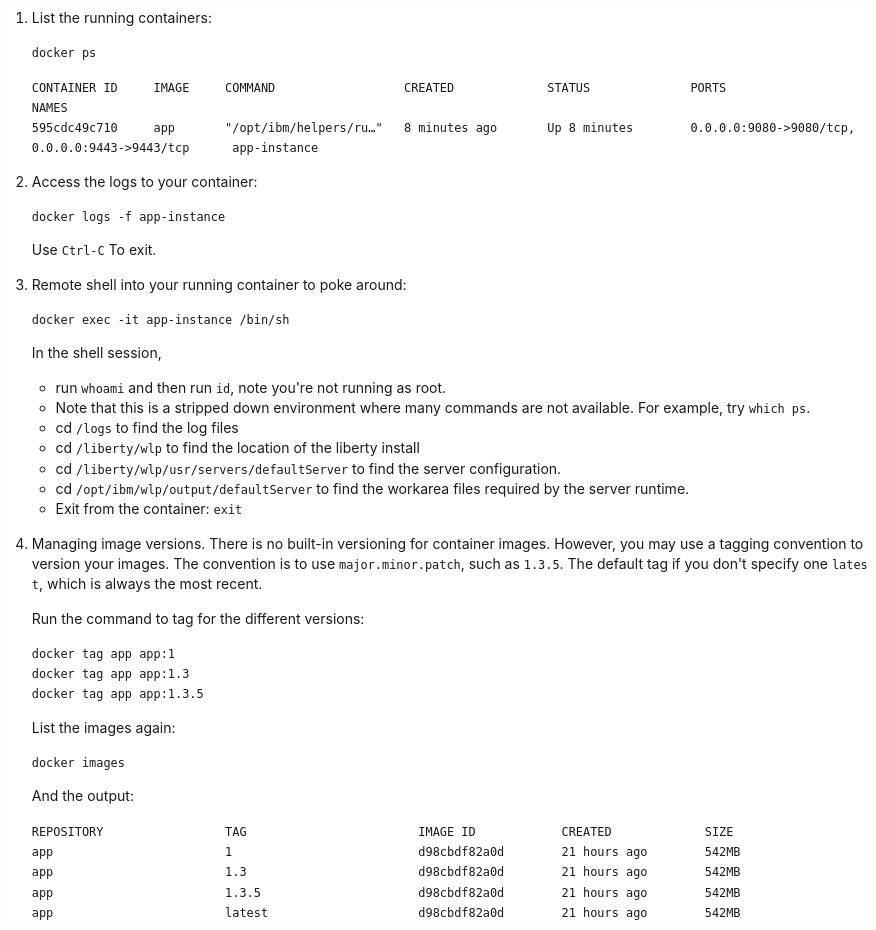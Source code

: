 
1. List the running containers: 
    ```
    docker ps
    ```
    ```
    CONTAINER ID     IMAGE     COMMAND                  CREATED             STATUS              PORTS                                NAMES                                     
    595cdc49c710     app       "/opt/ibm/helpers/ru…"   8 minutes ago       Up 8 minutes        0.0.0.0:9080->9080/tcp, 0.0.0.0:9443->9443/tcp      app-instance
    ```

1. Access the logs to your container: 
   ```
   docker logs -f app-instance
   ```
   Use `Ctrl-C` To exit.

1. Remote shell into your running container to poke around: 
   ```
   docker exec -it app-instance /bin/sh
   ```
   In the shell session,
    - run `whoami` and then run `id`, note you're not running as root.
    - Note that this is a stripped down environment where many commands are not available. For example, try `which ps`.
    - cd `/logs` to find the log files
    - cd `/liberty/wlp` to find the location of the liberty install
    - cd `/liberty/wlp/usr/servers/defaultServer` to find the server configuration. 
    - cd `/opt/ibm/wlp/output/defaultServer` to find the workarea files required by the server runtime.
    - Exit from the container: `exit`

1. Managing image versions. 
There is no built-in versioning for container images. 
However, you may use a tagging convention to version your images. 
The convention is to use `major.minor.patch`, such as `1.3.5`.
The default tag if you don't specify one `latest`, which is always the most recent.
    
    Run the command to tag for the different versions:
    ```
    docker tag app app:1
    docker tag app app:1.3
    docker tag app app:1.3.5
    ```
    List the images again:
    ```
    docker images
    ```

    And the output:
    ```
    REPOSITORY                 TAG                        IMAGE ID            CREATED             SIZE
    app                        1                          d98cbdf82a0d        21 hours ago        542MB
    app                        1.3                        d98cbdf82a0d        21 hours ago        542MB
    app                        1.3.5                      d98cbdf82a0d        21 hours ago        542MB
    app                        latest                     d98cbdf82a0d        21 hours ago        542MB
    ```
